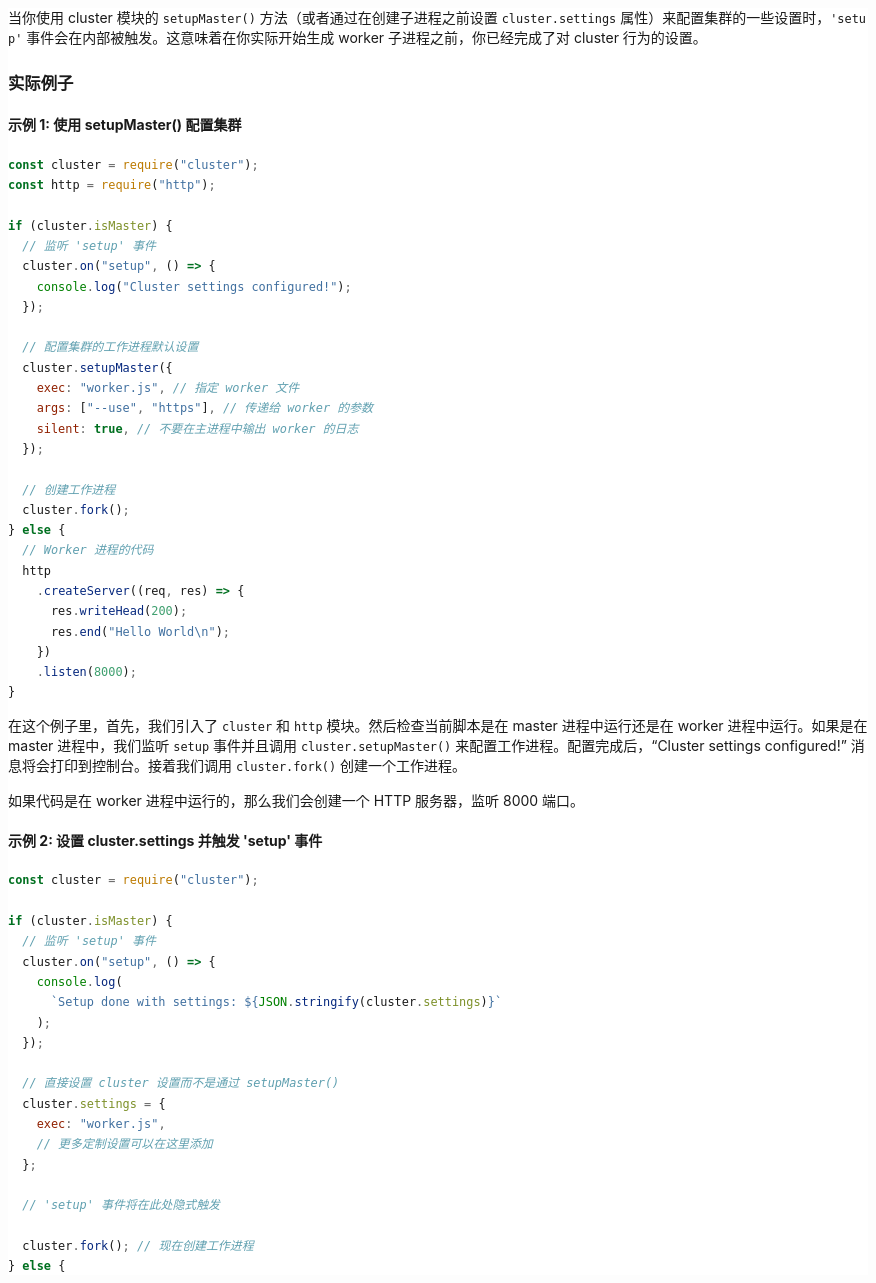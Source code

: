 当你使用 cluster 模块的 `setupMaster()` 方法（或者通过在创建子进程之前设置 `cluster.settings` 属性）来配置集群的一些设置时，`'setup'` 事件会在内部被触发。这意味着在你实际开始生成 worker 子进程之前，你已经完成了对 cluster 行为的设置。

### 实际例子

#### 示例 1: 使用 setupMaster() 配置集群

```javascript
const cluster = require("cluster");
const http = require("http");

if (cluster.isMaster) {
  // 监听 'setup' 事件
  cluster.on("setup", () => {
    console.log("Cluster settings configured!");
  });

  // 配置集群的工作进程默认设置
  cluster.setupMaster({
    exec: "worker.js", // 指定 worker 文件
    args: ["--use", "https"], // 传递给 worker 的参数
    silent: true, // 不要在主进程中输出 worker 的日志
  });

  // 创建工作进程
  cluster.fork();
} else {
  // Worker 进程的代码
  http
    .createServer((req, res) => {
      res.writeHead(200);
      res.end("Hello World\n");
    })
    .listen(8000);
}
```

在这个例子里，首先，我们引入了 `cluster` 和 `http` 模块。然后检查当前脚本是在 master 进程中运行还是在 worker 进程中运行。如果是在 master 进程中，我们监听 `setup` 事件并且调用 `cluster.setupMaster()` 来配置工作进程。配置完成后，“Cluster settings configured!” 消息将会打印到控制台。接着我们调用 `cluster.fork()` 创建一个工作进程。

如果代码是在 worker 进程中运行的，那么我们会创建一个 HTTP 服务器，监听 8000 端口。

#### 示例 2: 设置 cluster.settings 并触发 'setup' 事件

```javascript
const cluster = require("cluster");

if (cluster.isMaster) {
  // 监听 'setup' 事件
  cluster.on("setup", () => {
    console.log(
      `Setup done with settings: ${JSON.stringify(cluster.settings)}`
    );
  });

  // 直接设置 cluster 设置而不是通过 setupMaster()
  cluster.settings = {
    exec: "worker.js",
    // 更多定制设置可以在这里添加
  };

  // 'setup' 事件将在此处隐式触发

  cluster.fork(); // 现在创建工作进程
} else {
```